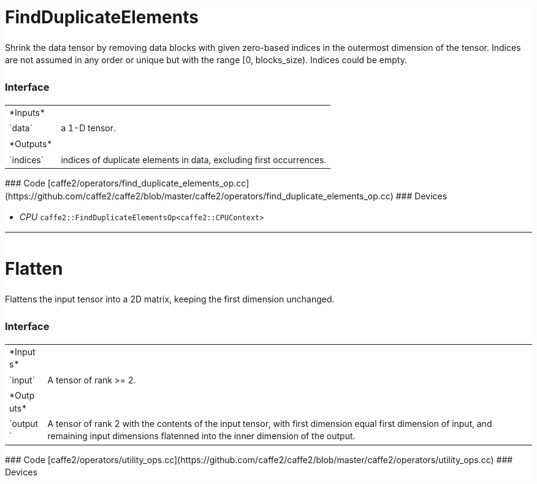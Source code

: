 

# FindDuplicateElements

Shrink the data tensor by removing data blocks with given zero-based indices in the outermost dimension of the tensor. Indices are not assumed in any order or unique but with the range [0, blocks_size). Indices could be empty.
  
### Interface
<table><tr><td>*Inputs*
</td><td>
</td></tr><tr><td>`data`
</td><td>a 1-D tensor.
</td></tr><tr><td>*Outputs*
</td><td>
</td></tr><tr><td>`indices`
</td><td>indices of duplicate elements in data, excluding first occurrences.
</td></tr></table>
### Code
[caffe2/operators/find_duplicate_elements_op.cc](https://github.com/caffe2/caffe2/blob/master/caffe2/operators/find_duplicate_elements_op.cc)
### Devices

- *CPU* `caffe2::FindDuplicateElementsOp<caffe2::CPUContext>`




---


# Flatten

Flattens the input tensor into a 2D matrix, keeping the first dimension unchanged.

### Interface
<table><tr><td>*Inputs*
</td><td>
</td></tr><tr><td>`input`
</td><td>A tensor of rank >= 2.
</td></tr><tr><td>*Outputs*
</td><td>
</td></tr><tr><td>`output`
</td><td>A tensor of rank 2 with the contents of the input tensor, with first dimension equal first dimension of input, and remaining input dimensions flatenned into the inner dimension of the output.
</td></tr></table>
### Code
[caffe2/operators/utility_ops.cc](https://github.com/caffe2/caffe2/blob/master/caffe2/operators/utility_ops.cc)
### Devices

